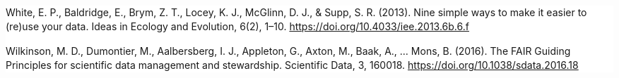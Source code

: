 White, E. P., Baldridge, E., Brym, Z. T., Locey, K. J., McGlinn, D. J., & Supp, S. R. (2013). Nine simple ways to make it easier to (re)use your data. Ideas in Ecology and Evolution, 6(2), 1–10. https://doi.org/10.4033/iee.2013.6b.6.f

Wilkinson, M. D., Dumontier, M., Aalbersberg, I. J., Appleton, G., Axton, M., Baak, A., … Mons, B. (2016). The FAIR Guiding Principles for scientific data management and stewardship. Scientific Data, 3, 160018. https://doi.org/10.1038/sdata.2016.18
